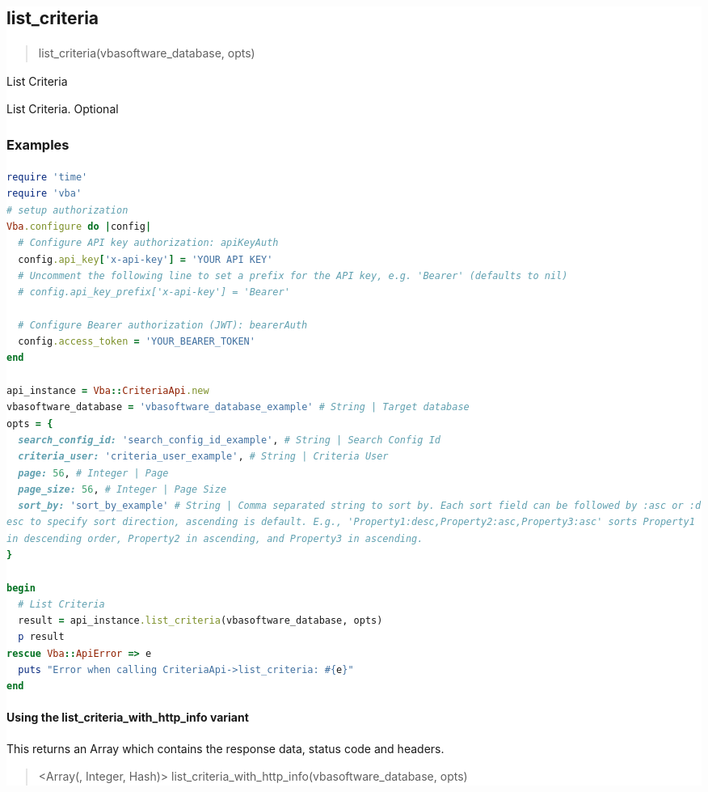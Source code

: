 
## list_criteria

> <CriteriaListVBAResponse> list_criteria(vbasoftware_database, opts)

List Criteria

List Criteria. Optional 

### Examples

```ruby
require 'time'
require 'vba'
# setup authorization
Vba.configure do |config|
  # Configure API key authorization: apiKeyAuth
  config.api_key['x-api-key'] = 'YOUR API KEY'
  # Uncomment the following line to set a prefix for the API key, e.g. 'Bearer' (defaults to nil)
  # config.api_key_prefix['x-api-key'] = 'Bearer'

  # Configure Bearer authorization (JWT): bearerAuth
  config.access_token = 'YOUR_BEARER_TOKEN'
end

api_instance = Vba::CriteriaApi.new
vbasoftware_database = 'vbasoftware_database_example' # String | Target database
opts = {
  search_config_id: 'search_config_id_example', # String | Search Config Id
  criteria_user: 'criteria_user_example', # String | Criteria User
  page: 56, # Integer | Page
  page_size: 56, # Integer | Page Size
  sort_by: 'sort_by_example' # String | Comma separated string to sort by. Each sort field can be followed by :asc or :desc to specify sort direction, ascending is default. E.g., 'Property1:desc,Property2:asc,Property3:asc' sorts Property1 in descending order, Property2 in ascending, and Property3 in ascending.
}

begin
  # List Criteria
  result = api_instance.list_criteria(vbasoftware_database, opts)
  p result
rescue Vba::ApiError => e
  puts "Error when calling CriteriaApi->list_criteria: #{e}"
end
```

#### Using the list_criteria_with_http_info variant

This returns an Array which contains the response data, status code and headers.

> <Array(<CriteriaListVBAResponse>, Integer, Hash)> list_criteria_with_http_info(vbasoftware_database, opts)
